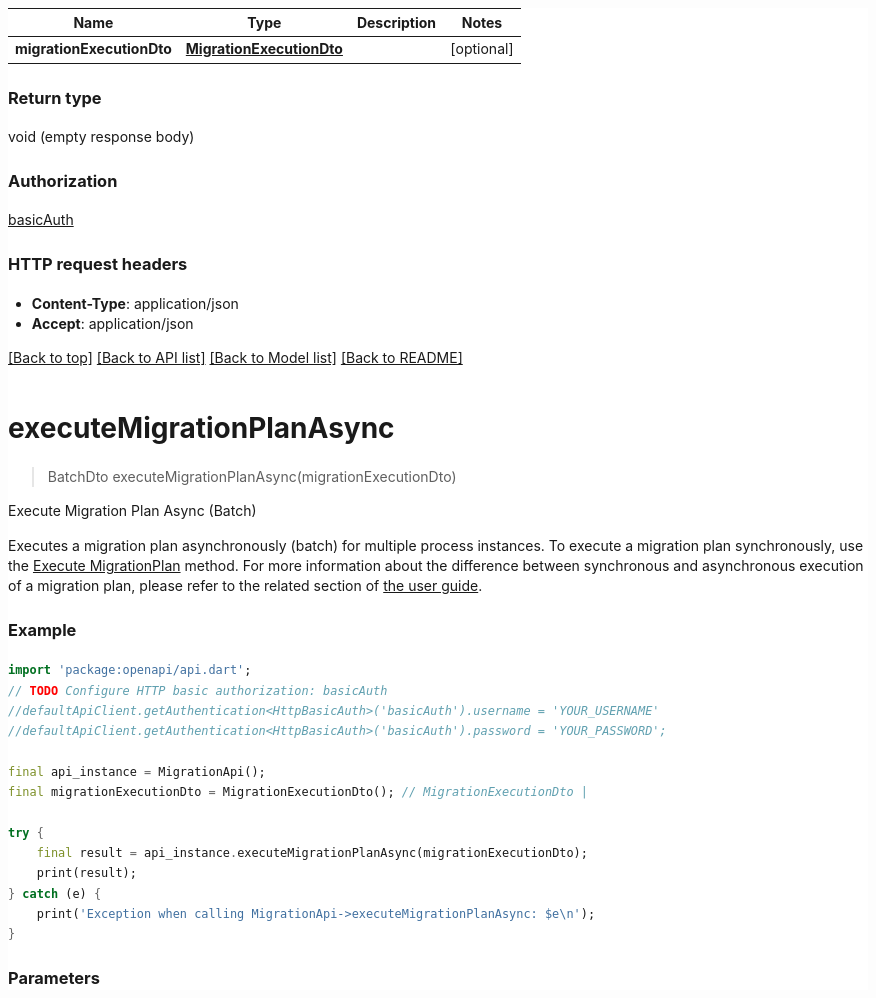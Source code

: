 Name | Type | Description  | Notes
------------- | ------------- | ------------- | -------------
 **migrationExecutionDto** | [**MigrationExecutionDto**](MigrationExecutionDto.md)|  | [optional] 

### Return type

void (empty response body)

### Authorization

[basicAuth](../README.md#basicAuth)

### HTTP request headers

 - **Content-Type**: application/json
 - **Accept**: application/json

[[Back to top]](#) [[Back to API list]](../README.md#documentation-for-api-endpoints) [[Back to Model list]](../README.md#documentation-for-models) [[Back to README]](../README.md)

# **executeMigrationPlanAsync**
> BatchDto executeMigrationPlanAsync(migrationExecutionDto)

Execute Migration Plan Async (Batch)

Executes a migration plan asynchronously (batch) for multiple process instances. To execute a migration plan synchronously, use the [Execute MigrationPlan](https://docs.camunda.org/manual/7.20/reference/rest/migration/execute-migration/) method.  For more information about the difference between synchronous and asynchronous execution of a migration plan, please refer to the related section of [the user guide](https://docs.camunda.org/manual/7.20/user-guide/process-engine/process-instance-migration/#executing-a-migration-plan).

### Example
```dart
import 'package:openapi/api.dart';
// TODO Configure HTTP basic authorization: basicAuth
//defaultApiClient.getAuthentication<HttpBasicAuth>('basicAuth').username = 'YOUR_USERNAME'
//defaultApiClient.getAuthentication<HttpBasicAuth>('basicAuth').password = 'YOUR_PASSWORD';

final api_instance = MigrationApi();
final migrationExecutionDto = MigrationExecutionDto(); // MigrationExecutionDto | 

try {
    final result = api_instance.executeMigrationPlanAsync(migrationExecutionDto);
    print(result);
} catch (e) {
    print('Exception when calling MigrationApi->executeMigrationPlanAsync: $e\n');
}
```

### Parameters
